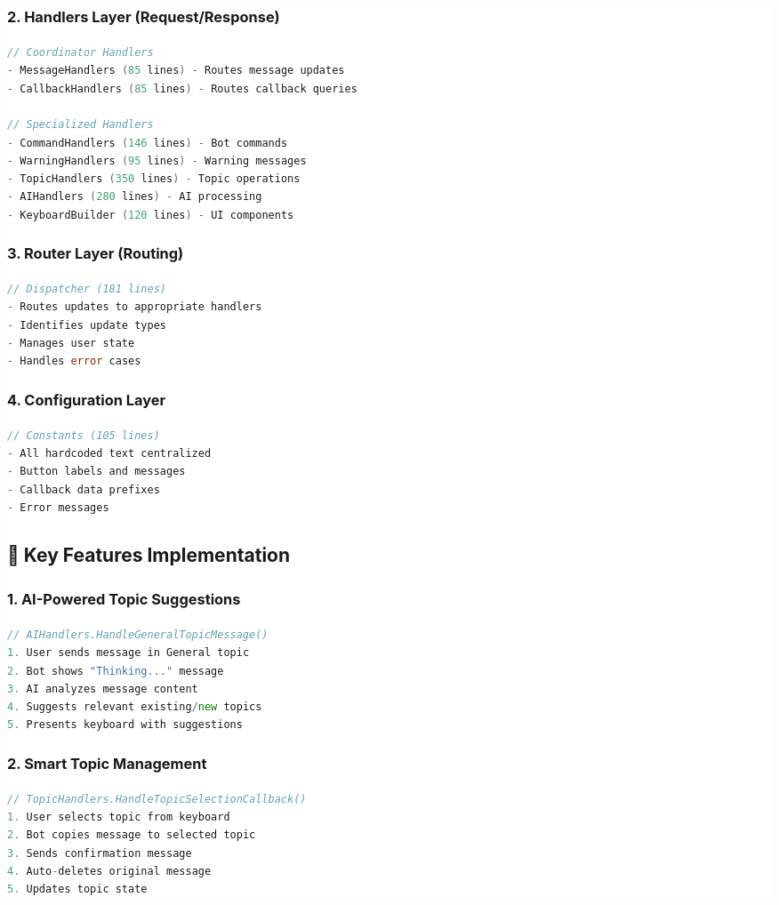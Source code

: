 ### **2. Handlers Layer** (Request/Response)
```go
// Coordinator Handlers
- MessageHandlers (85 lines) - Routes message updates
- CallbackHandlers (85 lines) - Routes callback queries

// Specialized Handlers
- CommandHandlers (146 lines) - Bot commands
- WarningHandlers (95 lines) - Warning messages
- TopicHandlers (350 lines) - Topic operations
- AIHandlers (280 lines) - AI processing
- KeyboardBuilder (120 lines) - UI components
```

### **3. Router Layer** (Routing)
```go
// Dispatcher (181 lines)
- Routes updates to appropriate handlers
- Identifies update types
- Manages user state
- Handles error cases
```

### **4. Configuration Layer**
```go
// Constants (105 lines)
- All hardcoded text centralized
- Button labels and messages
- Callback data prefixes
- Error messages
```

## 🎯 **Key Features Implementation**

### **1. AI-Powered Topic Suggestions**
```go
// AIHandlers.HandleGeneralTopicMessage()
1. User sends message in General topic
2. Bot shows "Thinking..." message
3. AI analyzes message content
4. Suggests relevant existing/new topics
5. Presents keyboard with suggestions
```

### **2. Smart Topic Management**
```go
// TopicHandlers.HandleTopicSelectionCallback()
1. User selects topic from keyboard
2. Bot copies message to selected topic
3. Sends confirmation message
4. Auto-deletes original message
5. Updates topic state
```
